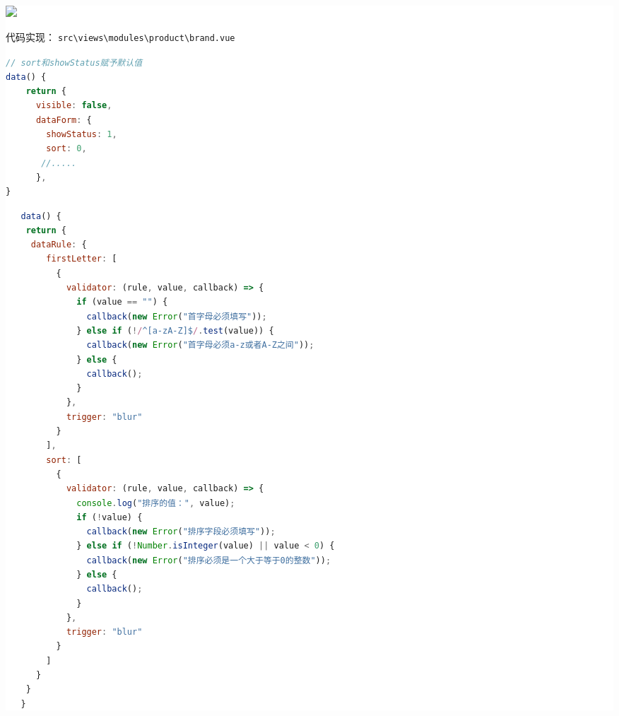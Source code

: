 ![](https://cfmall-hello.oss-cn-beijing.aliyuncs.com/img/202311202311101124692.png#id=S1TSU&originHeight=266&originWidth=674&originalType=binary&ratio=1&rotation=0&showTitle=false&status=done&style=none&title=)

代码实现：
`src\views\modules\product\brand.vue`
```javascript
// sort和showStatus赋予默认值
data() {
    return {
      visible: false,
      dataForm: {
        showStatus: 1,
        sort: 0,
       //.....
      },
}
```
```javascript
   data() {
    return {
	 dataRule: {
 		firstLetter: [
          {
            validator: (rule, value, callback) => {
              if (value == "") {
                callback(new Error("首字母必须填写"));
              } else if (!/^[a-zA-Z]$/.test(value)) {
                callback(new Error("首字母必须a-z或者A-Z之间"));
              } else {
                callback();
              }
            },
            trigger: "blur"
          }
        ],
        sort: [
          {
            validator: (rule, value, callback) => {
              console.log("排序的值：", value);
              if (!value) {
                callback(new Error("排序字段必须填写"));
              } else if (!Number.isInteger(value) || value < 0) {
                callback(new Error("排序必须是一个大于等于0的整数"));
              } else {
                callback();
              }
            },
            trigger: "blur"
          }
        ]
      }
    }
   }
```
